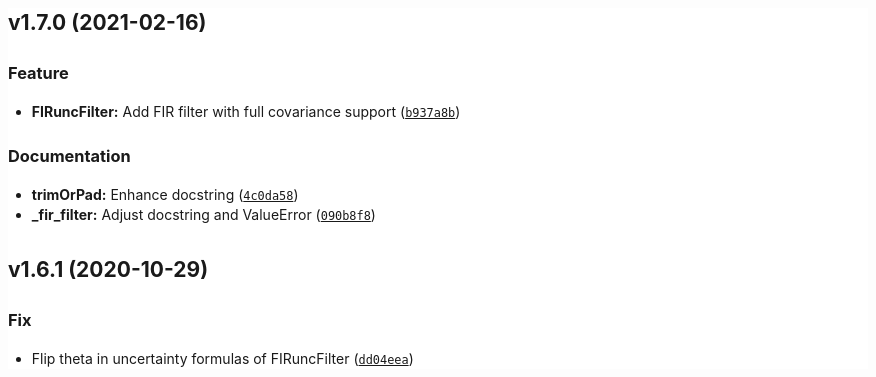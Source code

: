 ## v1.7.0 (2021-02-16)
### Feature
* **FIRuncFilter:** Add FIR filter with full covariance support ([`b937a8b`](https://github.com/PTB-PSt1/PyDynamic/commit/b937a8b979f947df3149aeda38401b90fc522ef4))

### Documentation
* **trimOrPad:** Enhance docstring ([`4c0da58`](https://github.com/PTB-PSt1/PyDynamic/commit/4c0da58e2c9d2bcae212a757f7b80ef65f602cd1))
* **_fir_filter:** Adjust docstring and ValueError ([`090b8f8`](https://github.com/PTB-PSt1/PyDynamic/commit/090b8f832c54e4cb969de70d5825d5000410eacc))

## v1.6.1 (2020-10-29)
### Fix
* Flip theta in uncertainty formulas of FIRuncFilter ([`dd04eea`](https://github.com/PTB-PSt1/PyDynamic/commit/dd04eeace70ce4fe7a81fb432cc117f80af74d4f))
